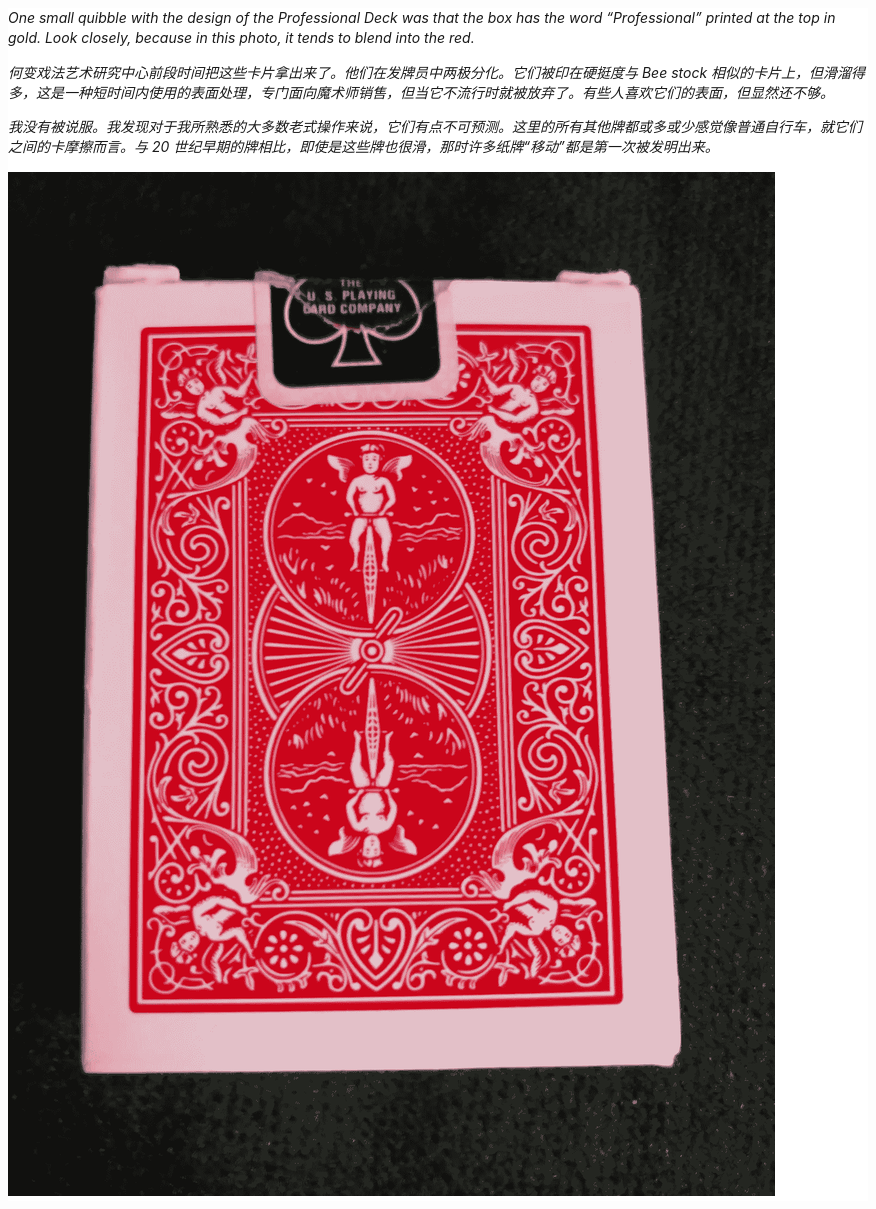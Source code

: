 *One small quibble with the design of the Professional Deck was that the box has the word “Professional” printed at the top in gold. Look closely, because in this photo, it tends to blend into the red.*

*何变戏法艺术研究中心前段时间把这些卡片拿出来了。他们在发牌员中两极分化。它们被印在硬挺度与 Bee stock 相似的卡片上，但滑溜得多，这是一种短时间内使用的表面处理，专门面向魔术师销售，但当它不流行时就被放弃了。有些人喜欢它们的表面，但显然还不够。*

*我没有被说服。我发现对于我所熟悉的大多数老式操作来说，它们有点不可预测。这里的所有其他牌都或多或少感觉像普通自行车，就它们之间的卡摩擦而言。与 20 世纪早期的牌相比，即使是这些牌也很滑，那时许多纸牌“移动”都是第一次被发明出来。*

*![](img/81f1f8faacf20eb65a7c739a2b2e7188.png)*
